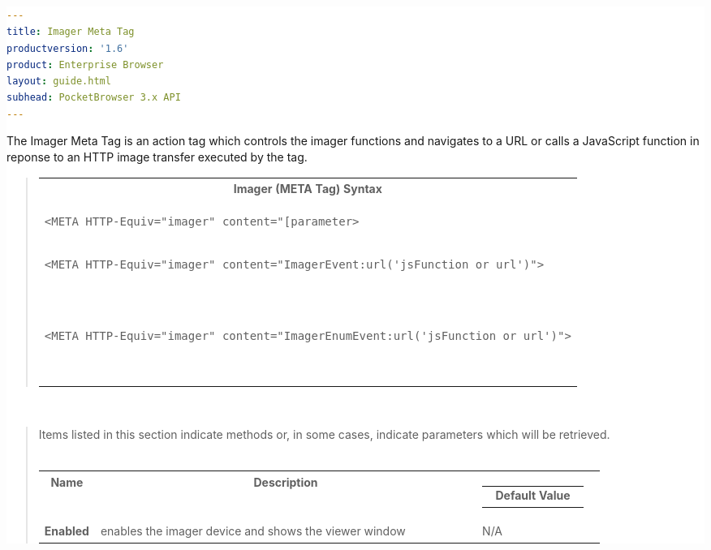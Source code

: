 ```yaml
---
title: Imager Meta Tag
productversion: '1.6'
product: Enterprise Browser
layout: guide.html
subhead: PocketBrowser 3.x API
---
```


The Imager Meta Tag is an action tag which controls the imager functions and navigates to a URL or calls a JavaScript function in reponse to an HTTP image transfer executed by the tag.

<div id="SyntaxSpan" style="display:block">
<blockquote>
<table class="clsSyntax" cellspacing="1" cellpadding="3" width="95%">
<tr>
<th class="clsSyntaxHeadings">Imager (META Tag) Syntax
</th>
</tr>
<tr>
<td class="clsSyntaxCells">
<pre class="clsSyntaxCells">&lt;META HTTP-Equiv="imager" content="[parameter&gt;</pre>
</td>
</tr>
<tr>
<td class="clsSyntaxCells">
<pre class="clsSyntaxCells">&lt;META HTTP-Equiv="imager" content="ImagerEvent:url('jsFunction or url')"&gt;</p>
</td>
</tr>
<tr>
<td class="clsSyntaxCells">
<pre class="clsSyntaxCells">&lt;META HTTP-Equiv="imager" content="ImagerEnumEvent:url('jsFunction or url')"&gt;</p>
</td>
</tr>
</table>
</blockquote><br></div>
<div id="ParametersWOSpan" style="display:block">
<blockquote>
Items listed in this section indicate methods or, in some cases, indicate parameters which will be retrieved.
<BR><BR><table class="clsSyntax" cellspacing="1" cellpadding="3" width="95%">
<col width="10%">
<col width="68%">
<col width="22%">
<tr>
<th class="clsSyntaxHeadings">Name</th>
<th class="clsSyntaxHeadings">Description</th>
<th class="clsSyntaxHeadings">
<table cellspacing="0" cellpadding="0">
<tr>
<td width="85%" class="clsSyntaxHeadings" style="border-bottom-style: none;">Default Value</td>
</tr>
</table>
</th>
</tr>
<tr>
<td valign="top" class="clsSyntaxCells"><b>Enabled</b></td>
<td valign="top" class="clsSyntaxCells">enables the imager device and shows the viewer window</td>
<td valign="top" class="clsSyntaxCells">
	N/A
</td>